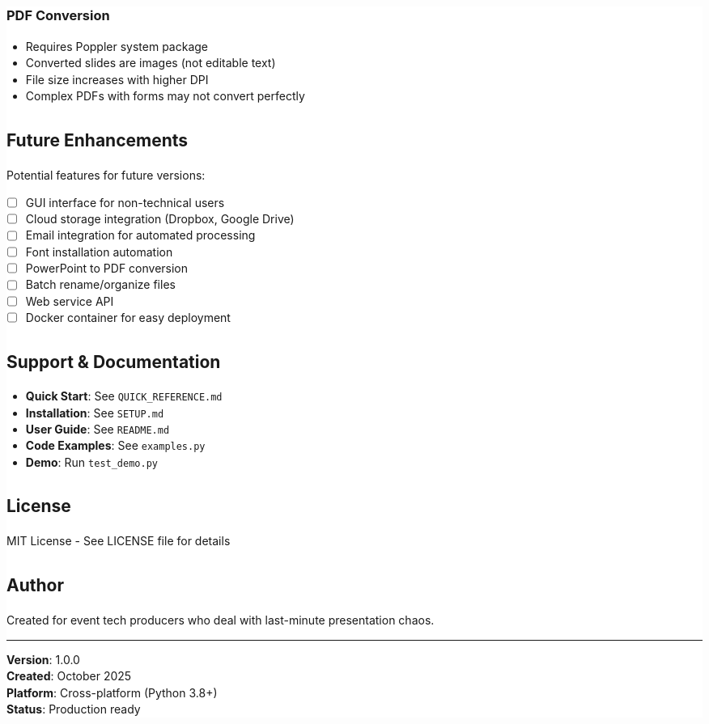 ### PDF Conversion
- Requires Poppler system package
- Converted slides are images (not editable text)
- File size increases with higher DPI
- Complex PDFs with forms may not convert perfectly

## Future Enhancements

Potential features for future versions:
- [ ] GUI interface for non-technical users
- [ ] Cloud storage integration (Dropbox, Google Drive)
- [ ] Email integration for automated processing
- [ ] Font installation automation
- [ ] PowerPoint to PDF conversion
- [ ] Batch rename/organize files
- [ ] Web service API
- [ ] Docker container for easy deployment

## Support & Documentation

- **Quick Start**: See `QUICK_REFERENCE.md`
- **Installation**: See `SETUP.md`
- **User Guide**: See `README.md`
- **Code Examples**: See `examples.py`
- **Demo**: Run `test_demo.py`

## License

MIT License - See LICENSE file for details

## Author

Created for event tech producers who deal with last-minute presentation chaos.

---

**Version**: 1.0.0  
**Created**: October 2025  
**Platform**: Cross-platform (Python 3.8+)  
**Status**: Production ready


